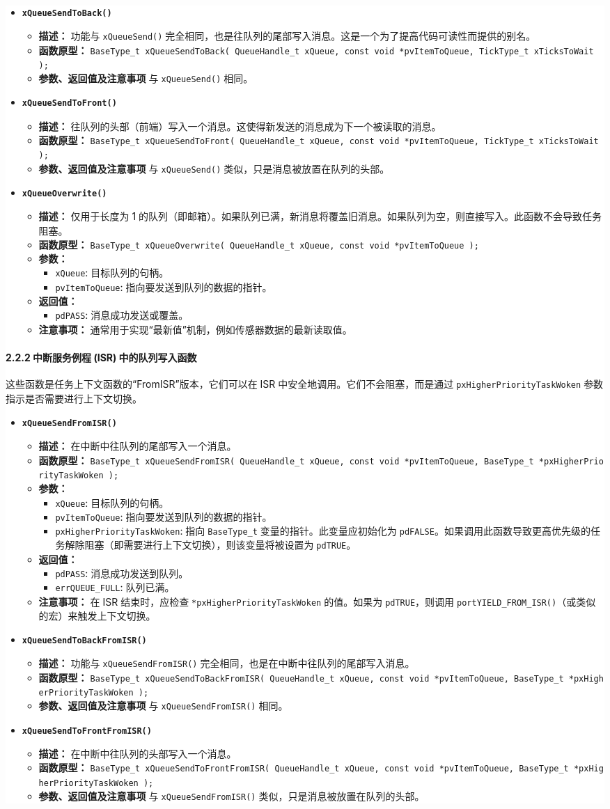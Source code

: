 - **`xQueueSendToBack()`**
  
  - **描述：** 功能与 `xQueueSend()` 完全相同，也是往队列的尾部写入消息。这是一个为了提高代码可读性而提供的别名。
  - **函数原型：** `BaseType_t xQueueSendToBack( QueueHandle_t xQueue, const void *pvItemToQueue, TickType_t xTicksToWait );`
  - **参数、返回值及注意事项** 与 `xQueueSend()` 相同。

- **`xQueueSendToFront()`**
  
  - **描述：** 往队列的头部（前端）写入一个消息。这使得新发送的消息成为下一个被读取的消息。
  - **函数原型：** `BaseType_t xQueueSendToFront( QueueHandle_t xQueue, const void *pvItemToQueue, TickType_t xTicksToWait );`
  - **参数、返回值及注意事项** 与 `xQueueSend()` 类似，只是消息被放置在队列的头部。

- **`xQueueOverwrite()`**
  
  - **描述：** 仅用于长度为 1 的队列（即邮箱）。如果队列已满，新消息将覆盖旧消息。如果队列为空，则直接写入。此函数不会导致任务阻塞。
  - **函数原型：** `BaseType_t xQueueOverwrite( QueueHandle_t xQueue, const void *pvItemToQueue );`
  - **参数：**
    - `xQueue`: 目标队列的句柄。
    - `pvItemToQueue`: 指向要发送到队列的数据的指针。
  - **返回值：**
    - `pdPASS`: 消息成功发送或覆盖。
  - **注意事项：** 通常用于实现“最新值”机制，例如传感器数据的最新读取值。

#### 2.2.2 中断服务例程 (ISR) 中的队列写入函数

这些函数是任务上下文函数的“FromISR”版本，它们可以在 ISR 中安全地调用。它们不会阻塞，而是通过 `pxHigherPriorityTaskWoken` 参数指示是否需要进行上下文切换。

- **`xQueueSendFromISR()`**
  
  - **描述：** 在中断中往队列的尾部写入一个消息。
  - **函数原型：** `BaseType_t xQueueSendFromISR( QueueHandle_t xQueue, const void *pvItemToQueue, BaseType_t *pxHigherPriorityTaskWoken );`
  - **参数：**
    - `xQueue`: 目标队列的句柄。
    - `pvItemToQueue`: 指向要发送到队列的数据的指针。
    - `pxHigherPriorityTaskWoken`: 指向 `BaseType_t` 变量的指针。此变量应初始化为 `pdFALSE`。如果调用此函数导致更高优先级的任务解除阻塞（即需要进行上下文切换），则该变量将被设置为 `pdTRUE`。
  - **返回值：**
    - `pdPASS`: 消息成功发送到队列。
    - `errQUEUE_FULL`: 队列已满。
  - **注意事项：** 在 ISR 结束时，应检查 `*pxHigherPriorityTaskWoken` 的值。如果为 `pdTRUE`，则调用 `portYIELD_FROM_ISR()`（或类似的宏）来触发上下文切换。

- **`xQueueSendToBackFromISR()`**
  
  - **描述：** 功能与 `xQueueSendFromISR()` 完全相同，也是在中断中往队列的尾部写入消息。
  - **函数原型：** `BaseType_t xQueueSendToBackFromISR( QueueHandle_t xQueue, const void *pvItemToQueue, BaseType_t *pxHigherPriorityTaskWoken );`
  - **参数、返回值及注意事项** 与 `xQueueSendFromISR()` 相同。

- **`xQueueSendToFrontFromISR()`**
  
  - **描述：** 在中断中往队列的头部写入一个消息。
  - **函数原型：** `BaseType_t xQueueSendToFrontFromISR( QueueHandle_t xQueue, const void *pvItemToQueue, BaseType_t *pxHigherPriorityTaskWoken );`
  - **参数、返回值及注意事项** 与 `xQueueSendFromISR()` 类似，只是消息被放置在队列的头部。
